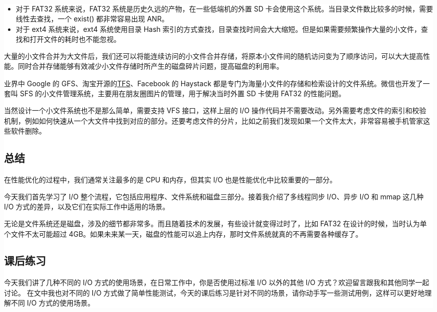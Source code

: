 - 对于 FAT32 系统来说，FAT32 系统是历史久远的产物，在一些低端机的外置 SD 卡会使用这个系统。当目录文件数比较多的时候，需要线性去查找，一个 exist() 都非常容易出现 ANR。
- 对于 ext4 系统来说，ext4 系统使用目录 Hash 索引的方式查找，目录查找时间会大大缩短。但是如果需要频繁操作大量的小文件，查找和打开文件的耗时也不能忽视。

大量的小文件合并为大文件后，我们还可以将能连续访问的小文件合并存储，将原本小文件间的随机访问变为了顺序访问，可以大大提高性能。同时合并存储能够有效减少小文件存储时所产生的磁盘碎片问题，提高磁盘的利用率。

业界中 Google 的 GFS、淘宝开源的[TFS](https://github.com/alibaba/tfs)、Facebook 的 Haystack 都是专门为海量小文件的存储和检索设计的文件系统。微信也开发了一套叫 SFS 的小文件管理系统，主要用在朋友圈图片的管理，用于解决当时外置 SD 卡使用 FAT32 的性能问题。

当然设计一个小文件系统也不是那么简单，需要支持 VFS 接口，这样上层的 I/O 操作代码并不需要改动。另外需要考虑文件的索引和校验机制，例如如何快速从一个大文件中找到对应的部分。还要考虑文件的分片，比如之前我们发现如果一个文件太大，非常容易被手机管家这些软件删除。

## 总结

在性能优化的过程中，我们通常关注最多的是 CPU 和内存，但其实 I/O 也是性能优化中比较重要的一部分。

今天我们首先学习了 I/O 整个流程，它包括应用程序、文件系统和磁盘三部分。接着我介绍了多线程同步 I/O、异步 I/O 和 mmap 这几种 I/O 方式的差异，以及它们在实际工作中适用的场景。

无论是文件系统还是磁盘，涉及的细节都非常多。而且随着技术的发展，有些设计就变得过时了，比如 FAT32 在设计的时候，当时认为单个文件不太可能超过 4GB。如果未来某一天，磁盘的性能可以追上内存，那时文件系统就真的不再需要各种缓存了。

## 课后练习

今天我们讲了几种不同的 I/O 方式的使用场景，在日常工作中，你是否使用过标准 I/O 以外的其他 I/O 方式？欢迎留言跟我和其他同学一起讨论。
在文中我也对不同的 I/O 方式做了简单性能测试，今天的课后练习是针对不同的场景，请你动手写一些测试用例，这样可以更好地理解不同 I/O 方式的使用场景。
